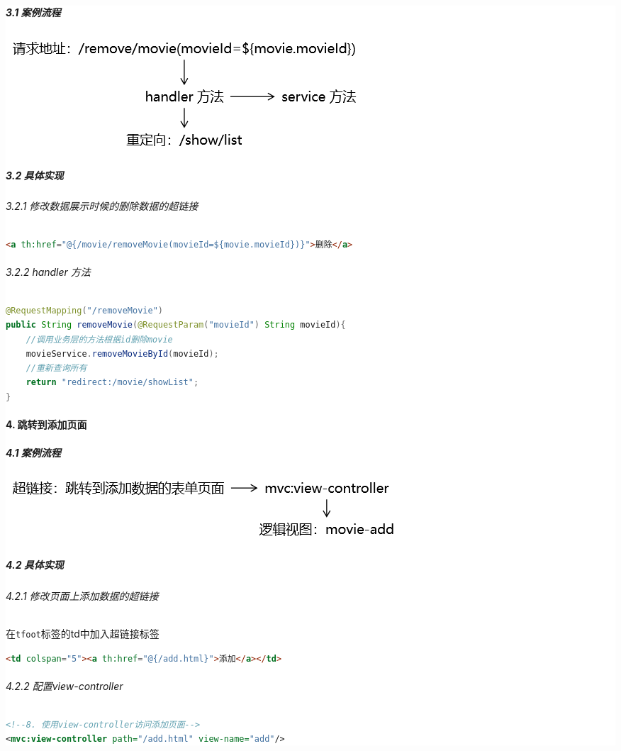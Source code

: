 ##### 3.1 案例流程

![](springMVC-01/tu_021.png)

##### 3.2 具体实现

###### 3.2.1 修改数据展示时候的删除数据的超链接

```html
<a th:href="@{/movie/removeMovie(movieId=${movie.movieId})}">删除</a>
```

###### 3.2.2 handler 方法

```java
@RequestMapping("/removeMovie")
public String removeMovie(@RequestParam("movieId") String movieId){
    //调用业务层的方法根据id删除movie
    movieService.removeMovieById(movieId);
    //重新查询所有
    return "redirect:/movie/showList";
}
```

#### 4. 跳转到添加页面

##### 4.1  案例流程

![](springMVC-01/tu_022.png)

##### 4.2 具体实现

###### 4.2.1 修改页面上添加数据的超链接

在`tfoot`标签的td中加入超链接标签 

```html
<td colspan="5"><a th:href="@{/add.html}">添加</a></td>
```

###### 4.2.2 配置view-controller

```xml
<!--8. 使用view-controller访问添加页面-->
<mvc:view-controller path="/add.html" view-name="add"/>
```
